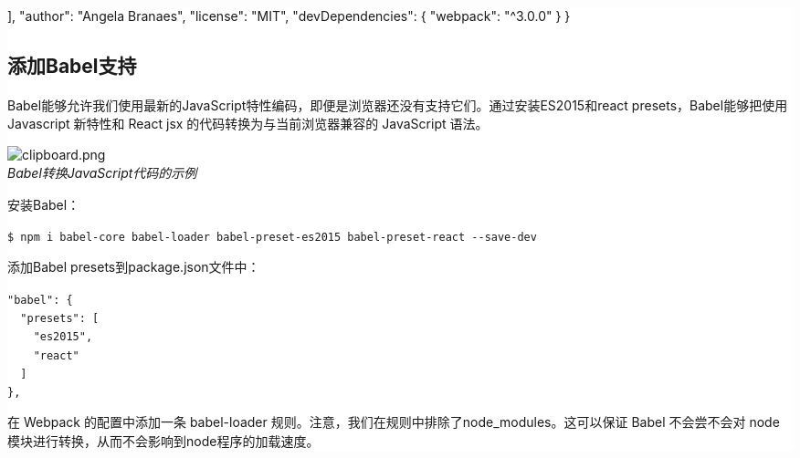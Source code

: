   ],
  <span class="hljs-attr">"author"</span>: <span class="hljs-string">"Angela Branaes"</span>,
  <span class="hljs-attr">"license"</span>: <span class="hljs-string">"MIT"</span>,
  <span class="hljs-attr">"devDependencies"</span>: {
    <span class="hljs-attr">"webpack"</span>: <span class="hljs-string">"^3.0.0"</span>
  }
}</code></pre>
<h2 id="articleHeader3">添加Babel支持</h2>
<p>Babel能够允许我们使用最新的JavaScript特性编码，即便是浏览器还没有支持它们。通过安装ES2015和react presets，Babel能够把使用 Javascript 新特性和 React jsx 的代码转换为与当前浏览器兼容的 JavaScript 语法。</p>
<p><span class="img-wrap"><img data-src="/img/bVS8fT?w=800&amp;h=222" src="https://static.alili.tech/img/bVS8fT?w=800&amp;h=222" alt="clipboard.png" title="clipboard.png" style="cursor: pointer;"></span><br><em>Babel转换JavaScript代码的示例</em></p>
<p>安装Babel：</p>
<div class="widget-codetool" style="display:none;">
      <div class="widget-codetool--inner">
      <span class="selectCode code-tool" data-toggle="tooltip" data-placement="top" title="" data-original-title="全选"></span>
      <span type="button" class="copyCode code-tool" data-toggle="tooltip" data-placement="top" data-clipboard-text="$ npm i babel-core babel-loader babel-preset-es2015 babel-preset-react --save-dev" title="" data-original-title="复制"></span>
      <span type="button" class="saveToNote code-tool" data-toggle="tooltip" data-placement="top" title="" data-original-title="放进笔记"></span>
      </div>
      </div><pre class="hljs armasm"><code style="word-break: break-word; white-space: initial;">$ npm i <span class="hljs-keyword">babel-core </span><span class="hljs-keyword">babel-loader </span><span class="hljs-keyword">babel-preset-es2015 </span><span class="hljs-keyword">babel-preset-react </span>--save-dev</code></pre>
<p>添加Babel presets到package.json文件中：</p>
<div class="widget-codetool" style="display:none;">
      <div class="widget-codetool--inner">
      <span class="selectCode code-tool" data-toggle="tooltip" data-placement="top" title="" data-original-title="全选"></span>
      <span type="button" class="copyCode code-tool" data-toggle="tooltip" data-placement="top" data-clipboard-text="&quot;babel&quot;: {
  &quot;presets&quot;: [
    &quot;es2015&quot;,
    &quot;react&quot;
  ]
}," title="" data-original-title="复制"></span>
      <span type="button" class="saveToNote code-tool" data-toggle="tooltip" data-placement="top" title="" data-original-title="放进笔记"></span>
      </div>
      </div><pre class="hljs prolog"><code><span class="hljs-string">"babel"</span>: {
  <span class="hljs-string">"presets"</span>: [
    <span class="hljs-string">"es2015"</span>,
    <span class="hljs-string">"react"</span>
  ]
},</code></pre>
<p>在 Webpack 的配置中添加一条 babel-loader 规则。注意，我们在规则中排除了node_modules。这可以保证 Babel 不会尝不会对 node 模块进行转换，从而不会影响到node程序的加载速度。</p>
<div class="widget-codetool" style="display:none;">
      <div class="widget-codetool--inner">
      <span class="selectCode code-tool" data-toggle="tooltip" data-placement="top" title="" data-original-title="全选"></span>
      <span type="button" class="copyCode code-tool" data-toggle="tooltip" data-placement="top" data-clipboard-text="module: {
  rules: [
    {
      test: /\.jsx?/,
      exclude: /node_modules/,
      use: 'babel-loader'
    }
  ]
}" title="" data-original-title="复制"></span>